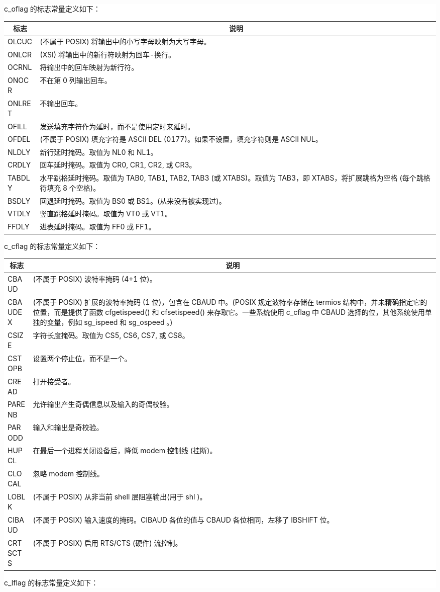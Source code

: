 c_oflag 的标志常量定义如下：

| 标志   | 说明                                                         |
| ------ | ------------------------------------------------------------ |
| OLCUC  | (不属于 POSIX) 将输出中的小写字母映射为大写字母。            |
| ONLCR  | (XSI) 将输出中的新行符映射为回车-换行。                      |
| OCRNL  | 将输出中的回车映射为新行符。                                 |
| ONOCR  | 不在第 0 列输出回车。                                        |
| ONLRET | 不输出回车。                                                 |
| OFILL  | 发送填充字符作为延时，而不是使用定时来延时。                 |
| OFDEL  | (不属于 POSIX) 填充字符是 ASCII DEL (0177)。如果不设置，填充字符则是 ASCII NUL。 |
| NLDLY  | 新行延时掩码。取值为 NL0 和 NL1。                            |
| CRDLY  | 回车延时掩码。取值为 CR0, CR1, CR2, 或 CR3。                 |
| TABDLY | 水平跳格延时掩码。取值为 TAB0, TAB1, TAB2, TAB3 (或 XTABS)。取值为 TAB3，即 XTABS，将扩展跳格为空格 (每个跳格符填充 8 个空格)。 |
| BSDLY  | 回退延时掩码。取值为 BS0 或 BS1。(从来没有被实现过)。        |
| VTDLY  | 竖直跳格延时掩码。取值为 VT0 或 VT1。                        |
| FFDLY  | 进表延时掩码。取值为 FF0 或 FF1。                            |

c_cflag 的标志常量定义如下：

| 标志    | 说明                                                         |
| ------- | ------------------------------------------------------------ |
| CBAUD   | (不属于 POSIX) 波特率掩码 (4+1 位)。                         |
| CBAUDEX | (不属于 POSIX) 扩展的波特率掩码 (1 位)，包含在 CBAUD 中。(POSIX 规定波特率存储在 termios 结构中，并未精确指定它的位置，而是提供了函数 cfgetispeed() 和 cfsetispeed() 来存取它。一些系统使用 c_cflag 中 CBAUD 选择的位，其他系统使用单独的变量，例如 sg_ispeed 和 sg_ospeed 。) |
| CSIZE   | 字符长度掩码。取值为 CS5, CS6, CS7, 或 CS8。                 |
| CSTOPB  | 设置两个停止位，而不是一个。                                 |
| CREAD   | 打开接受者。                                                 |
| PARENB  | 允许输出产生奇偶信息以及输入的奇偶校验。                     |
| PARODD  | 输入和输出是奇校验。                                         |
| HUPCL   | 在最后一个进程关闭设备后，降低 modem 控制线 (挂断)。         |
| CLOCAL  | 忽略 modem 控制线。                                          |
| LOBLK   | (不属于 POSIX) 从非当前 shell 层阻塞输出(用于 shl )。        |
| CIBAUD  | (不属于 POSIX) 输入速度的掩码。CIBAUD 各位的值与 CBAUD 各位相同，左移了 IBSHIFT 位。 |
| CRTSCTS | (不属于 POSIX) 启用 RTS/CTS (硬件) 流控制。                  |

c_lflag 的标志常量定义如下：
